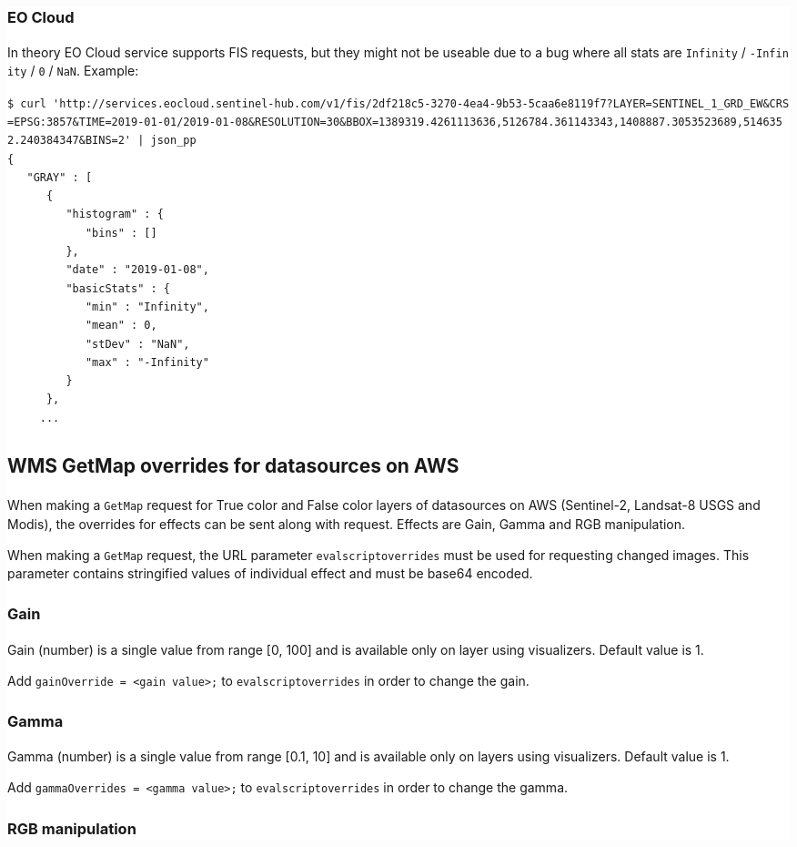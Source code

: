 ### EO Cloud
In theory EO Cloud service supports FIS requests, but they might not be useable due to a bug where all stats are `Infinity` / `-Infinity` / `0` / `NaN`. Example:

```
$ curl 'http://services.eocloud.sentinel-hub.com/v1/fis/2df218c5-3270-4ea4-9b53-5caa6e8119f7?LAYER=SENTINEL_1_GRD_EW&CRS=EPSG:3857&TIME=2019-01-01/2019-01-08&RESOLUTION=30&BBOX=1389319.4261113636,5126784.361143343,1408887.3053523689,5146352.240384347&BINS=2' | json_pp
{
   "GRAY" : [
      {
         "histogram" : {
            "bins" : []
         },
         "date" : "2019-01-08",
         "basicStats" : {
            "min" : "Infinity",
            "mean" : 0,
            "stDev" : "NaN",
            "max" : "-Infinity"
         }
      },
     ...
```

## WMS GetMap overrides for datasources on AWS

When making a `GetMap` request for True color and False color layers of datasources on AWS (Sentinel-2, Landsat-8 USGS and Modis),
the overrides for effects can be sent along with request.
Effects are Gain, Gamma and RGB manipulation.

When making a `GetMap` request, the URL parameter `evalscriptoverrides` must be used for requesting changed images.
This parameter contains stringified values of individual effect and must be base64 encoded.

### Gain

Gain (number) is a single value from range [0, 100] and is available only on layer using visualizers.
Default value is 1.

Add `gainOverride = <gain value>;` to `evalscriptoverrides` in order to change the gain.

### Gamma

Gamma (number) is a single value from range [0.1, 10] and is available only on layers using visualizers.
Default value is 1.

Add `gammaOverrides = <gamma value>;` to `evalscriptoverrides` in order to change the gamma.

### RGB manipulation
